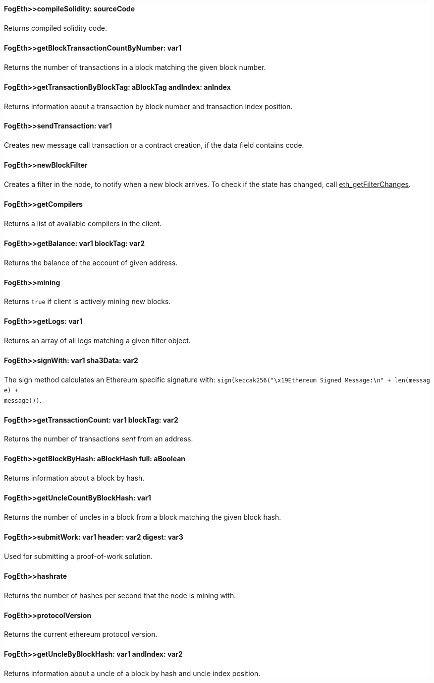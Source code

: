 #### FogEth>>compileSolidity: sourceCode
Returns compiled solidity code.

#### FogEth>>getBlockTransactionCountByNumber: var1
Returns the number of transactions in a block matching the given block number.

#### FogEth>>getTransactionByBlockTag: aBlockTag andIndex: anIndex
Returns information about a transaction by block number and transaction index position.

#### FogEth>>sendTransaction: var1
Creates new message call transaction or a contract creation, if the data field contains code.

#### FogEth>>newBlockFilter
Creates a filter in the node, to notify when a new block arrives. To check if the state has changed, call <a href="#eth_getfilterchanges">eth_getFilterChanges</a>.

#### FogEth>>getCompilers
Returns a list of available compilers in the client.

#### FogEth>>getBalance: var1 blockTag: var2
Returns the balance of the account of given address.

#### FogEth>>mining
Returns <code>true</code> if client is actively mining new blocks.

#### FogEth>>getLogs: var1
Returns an array of all logs matching a given filter object.

#### FogEth>>signWith: var1 sha3Data: var2
The sign method calculates an Ethereum specific signature with: <code>sign(keccak256("\x19Ethereum Signed Message:\n" + len(message) + message)))</code>.

#### FogEth>>getTransactionCount: var1 blockTag: var2
Returns the number of transactions <em>sent</em> from an address.

#### FogEth>>getBlockByHash: aBlockHash full: aBoolean
Returns information about a block by hash.

#### FogEth>>getUncleCountByBlockHash: var1
Returns the number of uncles in a block from a block matching the given block hash.

#### FogEth>>submitWork: var1 header: var2 digest: var3
Used for submitting a proof-of-work solution.

#### FogEth>>hashrate
Returns the number of hashes per second that the node is mining with.

#### FogEth>>protocolVersion
Returns the current ethereum protocol version.

#### FogEth>>getUncleByBlockHash: var1 andIndex: var2
Returns information about a uncle of a block by hash and uncle index position.
